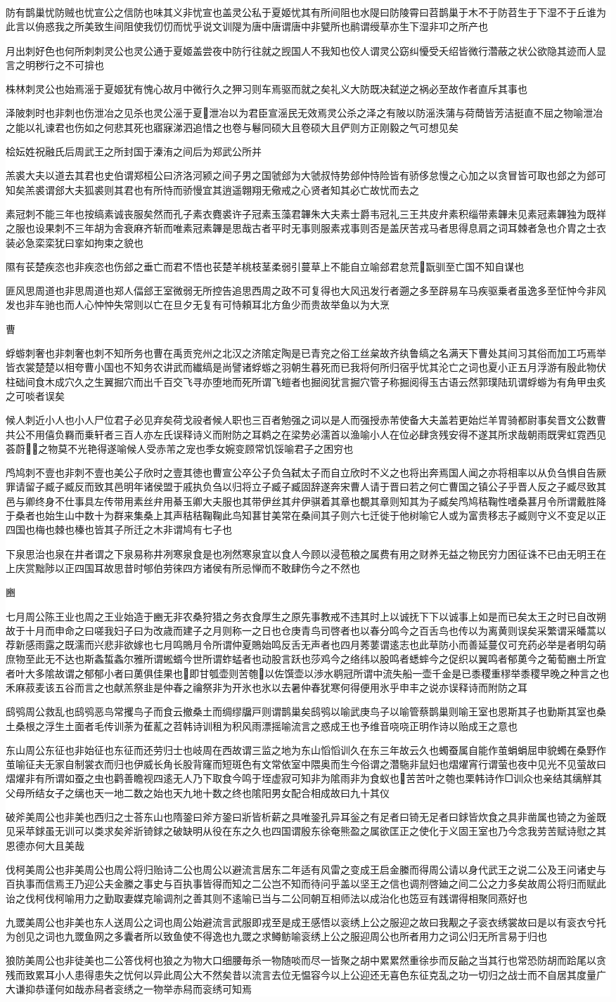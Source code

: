 防有鹊巢忧防贼也忧宣公之信防也味其义非忧宣也盖灵公私于夏姬忧其有所间阻也水隄曰防陵霄曰苕鹊巢于木不于防苕生于下湿不于丘谁为此言以侜惑我之所美致生间阻使我忉忉而忧乎说文训隄为唐中唐谓唐中非甓所也鹝谓绶草亦生下湿非卭之所产也  

月出刺好色也何所刺刺灵公也灵公通于夏姬盖尝夜中防行往就之觊国人不我知也佼人谓灵公窈纠懮受夭绍皆微行濳蔽之状公欲隐其迹而人显言之明秽行之不可揜也  

株林刺灵公也始焉滛于夏姬犹有愧心故月中微行久之狎习则车焉驱而就之矣礼义大防既决弑逆之祸必至故作者直斥其事也  

泽陂刺时也非刺也伤泄冶之见杀也灵公滛于夏泄冶以为君臣宣滛民无效焉灵公杀之泽之有陂以防滛泆蒲与荷蕳皆芳洁挺直不屈之物喻泄冶之能以礼谏君也伤如之何悲其死也寤寐涕泗追惜之也卷与鬈同硕大且卷硕大且俨则方正刚毅之气可想见矣  

桧妘姓祝融氏后周武王之所封国于溱洧之间后为郑武公所并  

羔裘大夫以道去其君也史伯谓郑桓公曰济洛河颍之间子男之国虢郐为大虢叔恃势郐仲恃险皆有骄侈怠慢之心加之以贪冒皆可取也郐之为郐可知矣羔裘谓郐大夫狐裘则其君也有所恃而骄慢宜其逍遥翺翔无儆戒之心贤者知其必亡故忧而去之  

素冠刺不能三年也按缟素诚丧服矣然而孔子素衣麑裘许子冠素玉藻君韠朱大夫素士爵韦冠礼三王共皮弁素积缁带素韠未见素冠素韠独为既祥之服也设果刺不三年胡为舎衰麻齐斩而唯素冠素韠是思哉古者平时无事则服素戎事则否是盖厌苦戎马者思得息肩之词耳棘者急也介胄之士衣装必急栾栾犹曰挛如拘束之貌也  

隰有苌楚疾恣也非疾恣也伤郐之垂亡而君不悟也苌楚羊桃枝茎柔弱引蔓草上不能自立喻郐君怠荒翫驯至亡国不知自谋也  

匪风思周道也非思周道也郑人偪郐王室微弱无所控告追思西周之政不可复得也大风迅发行者遡之多至辟易车马疾驱乗者虽逸多至怔忡今非风发也非车驰也而人心忡忡失常则以亡在旦夕无复有可恃頼耳北方鱼少而贵故举鱼以为大烹  

曹  

蜉蝣刺奢也非刺奢也刺不知所务也曹在禹贡兖州之北汉之济隂定陶是已青兖之俗工丝枲故齐纨鲁缟之名满天下曹处其间习其俗而加工巧焉举皆衣裳楚楚以相夸曹小国也不知务农讲武而纎缟是尚譬诸蜉蝣之羽朝生暮死而已我将何所归宿乎忧其沦亡之词也夏小正五月浮游有殷此物伏柱础间食木成穴久之生翼掘穴而出千百交飞寻亦堕地而死所谓飞螘者也掘阅犹言掘穴管子称掘阅得玉古语云然郭璞陆玑谓蜉蝣为有角甲虫炙之可啖者误矣  

候人刺近小人也小人尸位君子必见弃矣荷戈祋者候人职也三百者勉强之词以是人而强授赤芾使备大夫盖若更始烂羊胃骑都尉事矣晋文公数曹共公不用僖负羇而乗轩者三百人亦左氏误释诗义而附防之耳鹈之在梁势必濡首以渔喻小人在位必肆贪残安得不遂其所求哉朝雨既霁虹霓西见荟蔚之物莫不光艳得遂喻候人受赤芾之宠也季女婉变顾常饥馁喻君子之困穷也  

鸤鸠刺不壹也非刺不壹也美公子欣时之壹其徳也曹宣公卒公子负刍弑太子而自立欣时不义之也将出奔焉国人闻之亦将相率以从负刍惧自告厥罪请留子臧子臧反而致其邑明年诸侯盟于戚执负刍以归将立子臧子臧固辞遂奔宋曹人请于晋曰若之何亡曹国之镇公子乎晋人反之子臧尽致其邑与卿终身不仕事具左传带用素丝弁用綦玉卿大夫服也其带伊丝其弁伊骐着其章也覩其章则知其为子臧矣鸤鸠秸鞠性嗜桑葚月令所谓戴胜降于桑者也始生山中数十为群来集桑上其声秸秸鞠鞠此鸟知葚甘美常在桑间其子则六七迁徙于他树喻它人或为富贵移志子臧则守义不变足以正四国也梅也棘也榛也皆其子所迁之木非谓鸠有七子也  

下泉思治也泉在井者谓之下泉易称井冽寒泉食是也冽然寒泉宜以食人今顾以浸苞稂之属费有用之财养无益之物民穷力困征诛不已由无明王在上庆赏黜陟以正四国耳故思昔时郇伯劳徕四方诸侯有所忌惮而不敢肆伤今之不然也  

豳  

七月周公陈王业也周之王业始造于豳无非农桑狩猎之务衣食厚生之原先事教戒不违其时上以诚抚下下以诚事上如是而已矣太王之时已自改朔故于十月而申命之曰嗟我妇子曰为改歳而建子之月则称一之日也仓庚青鸟司啓者也以春分鸣今之百舌鸟也传以为离黄则误矣采繁谓采皤蒿以荐新感雨露之既濡而兴悲非欲嫁也七月鸣鵙月令所谓仲夏鵙始鸣反舌无声者也四月莠葽谓逺志也此草防小而善延蔓仅可充药必举是者明勾萌庶物至此无不达也斯螽蜤螽尔雅所谓蜙蝑今世所谓蚱蜢者也动股言跃也莎鸡今之络纬以股鸣者蟋蟀今之促织以翼鸣者郁薁今之葡萄豳土所宜者叶大多隂故谓之郁郁小者曰薁俱佳果也即甘瓠壶则苦匏以佐馔壶以渉水鹖冠所谓中流失船一壶千金是已黍稷重穋举黍稷早晚之种言之也禾麻菽麦该五谷而言之也献羔祭韭是仲春之禴祭非为开氷也氷以去暑仲春犹寒何得便用氷乎申丰之说亦误释诗而附防之耳  

鸱鸮周公救乱也鸱鸮恶鸟常攫鸟子而食云撤桑土而绸缪牖戸则谓鹊巢矣鸱鸮以喻武庚鸟子以喻管蔡鹊巢则喻王室也恩斯其子也勤斯其室也桑土桑根之浮生土面者毛传训荼为萑薍之苕韩诗训租为积风雨漂摇喻流言之惑成王也予维音哓哓正明作诗以贻成王之意也  

东山周公东征也非始征也东征而还劳归士也岐周在西故谓三监之地为东山慆慆训久在东三年故云久也蠋蚕属自能作茧蜎蜎屈申貌蠋在桑野作茧喻征夫无家自制裳衣而归也伊威长角长股背窿而短斑色有文常依室中隈奥而生今俗谓之濳駞非鼠妇也熠燿宵行谓萤也夜中见光不见萤故曰熠燿非有所谓如蚕之虫也鹳善瞻视四逺无人乃下取食今鸣于垤虚寂可知非为隂雨非为食蚁也苦苦叶之匏也栗韩诗作□训众也亲结其缡觧其父母所结女子之缡也天一地二数之始也天九地十数之终也隂阳男女配合相成故曰九十其仪  

破斧美周公也非美也西归之士荅东山也隋銎曰斧方銎曰斨皆析薪之具唯銎孔异耳釡之有足者曰锜无足者曰銶皆炊食之具非凿属也锜之为釜既见采苹銶虽无训可以类求矣斧斨锜銶之破缺明从役在东之久也四国谓殷东徐奄熊盈之属欲匡正之使化于义固王室也乃今念我劳苦赋诗慰之其恩德亦何大且美哉  

伐柯美周公也非美周公也周公将归贻诗二公也周公以避流言居东二年适有风雷之变成王启金縢而得周公请以身代武王之说二公及王问诸史与百执事而信焉王乃迎公夫金縢之事史与百执事皆得而知之二公岂不知而待问乎盖以坚王之信也调剂啓廸之间二公之力多矣故周公将归而赋此诒之伐柯伐柯喻用力之勤取妻媒克喻调剂之善其则不逺喻已当与二公同朝互相师法以成治化也笾豆有践谓得相聚同燕好也  

九罭美周公也非美也东人送周公之词也周公始避流言武服即戎至是成王感悟以衮绣上公之服迎之故曰我觏之子衮衣绣裳故曰是以有衮衣兮托为创见之词也九罭鱼网之多囊者所以致鱼使不得逸也九罭之求鳟鲂喻衮绣上公之服迎周公也所者用力之词公归无所言易于归也  

狼防美周公也非徒美也二公答伐柯也狼之为物大口细腰毎杀一物随啖而尽一皆聚之胡中累累然重徐歩而反齝之当其行也常恐防胡而跲尾以贪残而致累耳小人患得患失之忧何以异此周公大不然矣昔以流言去位无愠容今以上公迎还无喜色东征克乱之功一切归之战士而不自居其度量广大谦抑恭谨何如哉赤舄者衮绣之一物举赤舄而衮绣可知焉  
